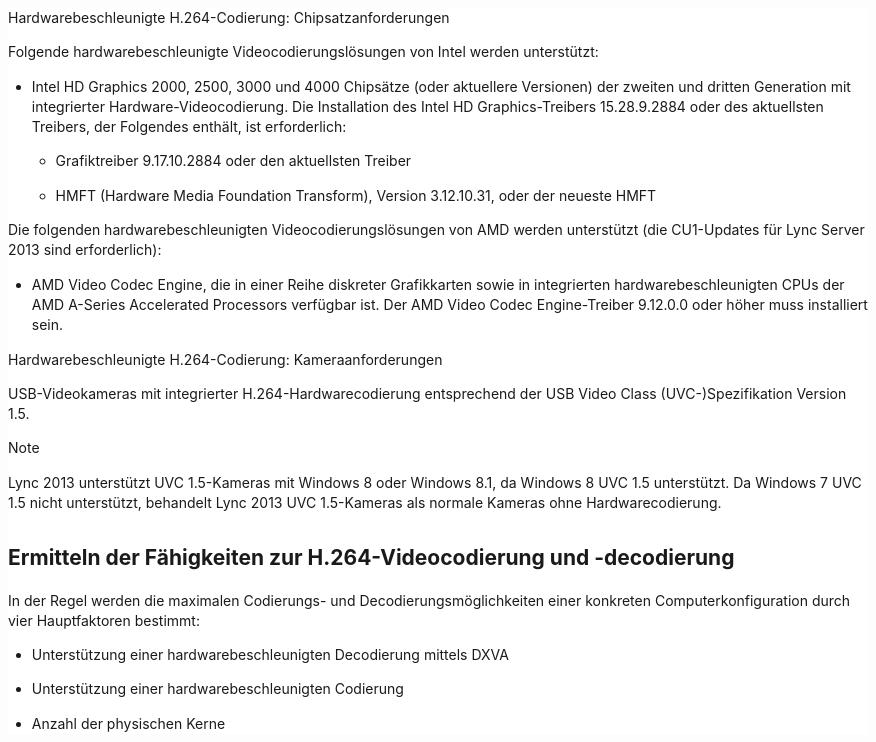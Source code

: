 
</div></td>
</tr>
<tr class="odd">
<td><p>Hardwarebeschleunigte H.264-Codierung: Chipsatzanforderungen</p></td>
<td><p>Folgende hardwarebeschleunigte Videocodierungslösungen von Intel werden unterstützt:</p>
<ul>
<li><p>Intel HD Graphics 2000, 2500, 3000 und 4000 Chipsätze (oder aktuellere Versionen) der zweiten und dritten Generation mit integrierter Hardware-Videocodierung. Die Installation des Intel HD Graphics-Treibers 15.28.9.2884 oder des aktuellsten Treibers, der Folgendes enthält, ist erforderlich:</p>
<ul>
<li><p>Grafiktreiber 9.17.10.2884 oder den aktuellsten Treiber</p></li>
<li><p>HMFT (Hardware Media Foundation Transform), Version 3.12.10.31, oder der neueste HMFT</p></li>
</ul></li>
</ul>
<p>Die folgenden hardwarebeschleunigten Videocodierungslösungen von AMD werden unterstützt (die CU1-Updates für Lync Server 2013 sind erforderlich):</p>
<ul>
<li><p>AMD Video Codec Engine, die in einer Reihe diskreter Grafikkarten sowie in integrierten hardwarebeschleunigten CPUs der AMD A-Series Accelerated Processors verfügbar ist. Der AMD Video Codec Engine-Treiber 9.12.0.0 oder höher muss installiert sein.</p></li>
</ul></td>
</tr>
<tr class="even">
<td><p>Hardwarebeschleunigte H.264-Codierung: Kameraanforderungen</p></td>
<td><p>USB-Videokameras mit integrierter H.264-Hardwarecodierung entsprechend der USB Video Class (UVC-)Spezifikation Version 1.5.</p>
<div class="alert">

> [!NOTE]
> Lync 2013 unterstützt UVC 1.5-Kameras mit Windows 8 oder Windows 8.1, da Windows 8 UVC 1.5 unterstützt. Da Windows 7 UVC 1.5 nicht unterstützt, behandelt Lync 2013 UVC 1.5-Kameras als normale Kameras ohne Hardwarecodierung.


</div></td>
</tr>
</tbody>
</table>


## Ermitteln der Fähigkeiten zur H.264-Videocodierung und -decodierung

In der Regel werden die maximalen Codierungs- und Decodierungsmöglichkeiten einer konkreten Computerkonfiguration durch vier Hauptfaktoren bestimmt:

  - Unterstützung einer hardwarebeschleunigten Decodierung mittels DXVA

  - Unterstützung einer hardwarebeschleunigten Codierung

  - Anzahl der physischen Kerne
